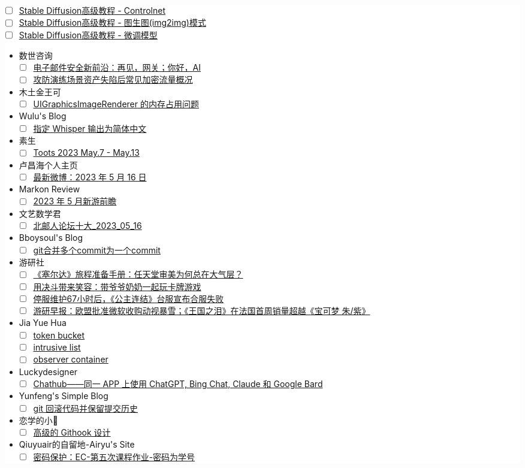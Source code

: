   - [ ] [Stable Diffusion高级教程 - Controlnet](https://www.dongwm.com/post/stable-diffusion-controlnet/)
  - [ ] [Stable Diffusion高级教程 - 图生图(img2img)模式](https://www.dongwm.com/post/stable-diffusion-img2img/)
  - [ ] [Stable Diffusion高级教程 - 微调模型](https://www.dongwm.com/post/stable-diffusion-models/)
- 数世咨询
  - [ ] [电子邮件安全新前沿：再见，网关；你好，AI](https://mp.weixin.qq.com/s?__biz=MzkxNzA3MTgyNg==&mid=2247498099&idx=1&sn=33620cb8edbe83a2fab52723296c3d82&chksm=c1448bcef63302d8669f371cfe174122b5377e4322e9a2e635c7da77e92f60754b3a47b1b049&scene=58&subscene=0#rd)
  - [ ] [攻防演练场景资产失陷后常见加密流量概况](https://mp.weixin.qq.com/s?__biz=MzkxNzA3MTgyNg==&mid=2247498099&idx=2&sn=1329a2b5e2e8527b8b8f0bdad98c6ccf&chksm=c1448bcef63302d8bb1c76dc046164d28b293dbba9b68781eed08936bc8daf624177cf2e5a77&scene=58&subscene=0#rd)
- 木土金王可
  - [ ] [UIGraphicsImageRenderer 的内存占用问题](https://dujinke.com/2153/?utm_source=rss&utm_medium=rss&utm_campaign=uigraphicsimagerenderer-%25e7%259a%2584%25e5%2586%2585%25e5%25ad%2598%25e5%258d%25a0%25e7%2594%25a8%25e9%2597%25ae%25e9%25a2%2598)
- Wulu's Blog
  - [ ] [指定 Whisper 输出为简体中文](https://wulu.zone/posts/whisper-cn)
- 素生
  - [ ] [Toots 2023 May.7 - May.13](http://z.arlmy.me/posts/MastodonArchives/2023/MastodonTootsArchives_20230513/)
- 卢昌海个人主页
  - [ ] [最新微博：2023 年 5 月 16 日](https://www.changhai.org/articles/miscellaneous/blog/202305.php#latest)
- Markon Review
  - [ ] [2023 年 5 月新游前瞻](https://markonreview.com/2023/05/16/2023-may-upcoming-games/)
- 文艺数学君
  - [ ] [北邮人论坛十大_2023_05_16](https://mathpretty.com/15904.html)
- Bboysoul's Blog
  - [ ] [git合并多个commit为一个commit](https://www.bboy.app/2023/05/16/git%E5%90%88%E5%B9%B6%E5%A4%9A%E4%B8%AAcommit%E4%B8%BA%E4%B8%80%E4%B8%AAcommit/)
- 游研社
  - [ ] [《塞尔达》旅程准备手册：任天堂审美为何总在大气层？](https://www.yystv.cn/p/10817)
  - [ ] [用决斗带来笑容：带爷爷奶奶一起玩卡牌游戏](https://www.yystv.cn/p/10819)
  - [ ] [停服维护67小时后，《公主连结》台服宣布合服失败](https://www.yystv.cn/p/10816)
  - [ ] [游研早报：欧盟批准微软收购动视暴雪；《王国之泪》在法国首周销量超越《宝可梦 朱/紫》](https://www.yystv.cn/p/10814)
- Jia Yue Hua
  - [ ] [token bucket](https://jiayuehua.github.io/2023/05/16/token-bucket/)
  - [ ] [intrusive list](https://jiayuehua.github.io/2023/05/16/instrusive-list/)
  - [ ] [observer container](https://jiayuehua.github.io/2023/05/16/observer-container/)
- Luckydesigner
  - [ ] [Chathub——同一 APP 上使用 ChatGPT, Bing Chat, Claude 和 Google Bard](https://www.luckydesigner.space/all-in-one-gpt-in-chathub/)
- Yunfeng's Simple Blog
  - [ ] [git 回滚代码并保留提交历史](http://vra.github.io/2023/05/16/git-roll-back-code-and-save-commit-history/)
- 恋学的小🐻
  - [ ] [高级的 Githook 设计](https://nsddd.top/archives/githook)
- Qiuyuair的自留地-Airyu's Site
  - [ ] [密码保护：EC-第五次课程作业-密码为学号](https://qiuyuair.com/ec-course_20230516/)
